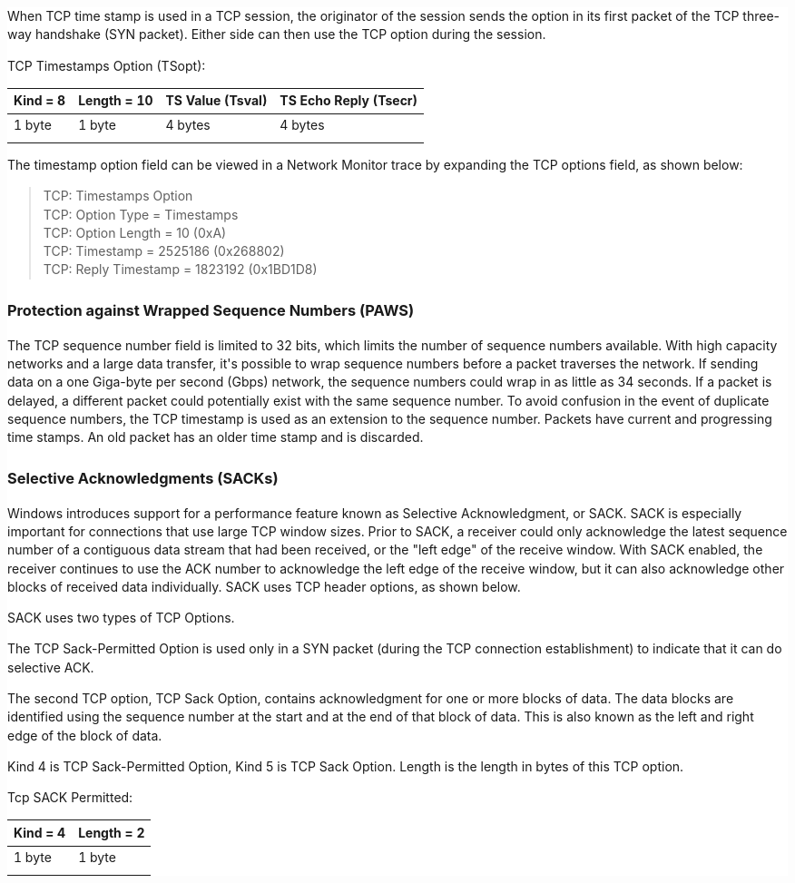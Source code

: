 When TCP time stamp is used in a TCP session, the originator of the session sends the option in its first packet of the TCP three-way handshake (SYN packet). Either side can then use the TCP option during the session.

TCP Timestamps Option (TSopt):

|Kind = 8|Length = 10|TS Value (Tsval)|TS Echo Reply (Tsecr)|
|---|---|---|---|
|1 byte|1 byte|4 bytes|4 bytes|
|||||

The timestamp option field can be viewed in a Network Monitor trace by expanding the TCP options field, as shown below:  
> TCP: Timestamps Option  
TCP: Option Type = Timestamps  
TCP: Option Length = 10 (0xA)  
TCP: Timestamp = 2525186 (0x268802)  
TCP: Reply Timestamp = 1823192 (0x1BD1D8)  

### Protection against Wrapped Sequence Numbers (PAWS)

The TCP sequence number field is limited to 32 bits, which limits the number of sequence numbers available. With high capacity networks and a large data transfer, it's possible to wrap sequence numbers before a packet traverses the network. If sending data on a one Giga-byte per second (Gbps) network, the sequence numbers could wrap in as little as 34 seconds. If a packet is delayed, a different packet could potentially exist with the same sequence number. To avoid confusion in the event of duplicate sequence numbers, the TCP timestamp is used as an extension to the sequence number. Packets have current and progressing time stamps. An old packet has an older time stamp and is discarded.

### Selective Acknowledgments (SACKs)

Windows introduces support for a performance feature known as Selective Acknowledgment, or SACK. SACK is especially important for connections that use large TCP window sizes. Prior to SACK, a receiver could only acknowledge the latest sequence number of a contiguous data stream that had been received, or the "left edge" of the receive window. With SACK enabled, the receiver continues to use the ACK number to acknowledge the left edge of the receive window, but it can also acknowledge other blocks of received data individually. SACK uses TCP header options, as shown below.

SACK uses two types of TCP Options.

The TCP Sack-Permitted Option is used only in a SYN packet (during the TCP connection establishment) to indicate that it can do selective ACK.

The second TCP option, TCP Sack Option, contains acknowledgment for one or more blocks of data. The data blocks are identified using the sequence number at the start and at the end of that block of data. This is also known as the left and right edge of the block of data.

Kind 4 is TCP Sack-Permitted Option, Kind 5 is TCP Sack Option. Length is the length in bytes of this TCP option.

Tcp SACK Permitted:

|Kind = 4|Length = 2|
|---|---|
|1 byte|1 byte|
|||
